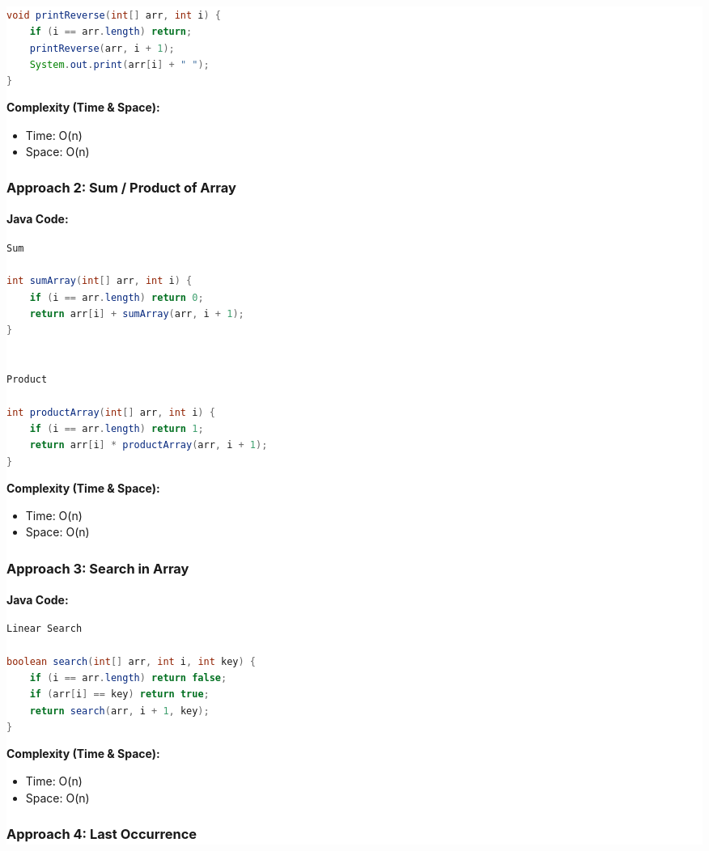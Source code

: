 ```java
void printReverse(int[] arr, int i) {
    if (i == arr.length) return;
    printReverse(arr, i + 1);
    System.out.print(arr[i] + " ");
}
```

**Complexity (Time & Space):**
- Time: O(n)
- Space: O(n)

### Approach 2: Sum / Product of Array

**Java Code:**
```java
Sum

int sumArray(int[] arr, int i) {
    if (i == arr.length) return 0;
    return arr[i] + sumArray(arr, i + 1);
}


Product

int productArray(int[] arr, int i) {
    if (i == arr.length) return 1;
    return arr[i] * productArray(arr, i + 1);
}
```

**Complexity (Time & Space):**
- Time: O(n)
- Space: O(n)

### Approach 3: Search in Array

**Java Code:**
```java
Linear Search

boolean search(int[] arr, int i, int key) {
    if (i == arr.length) return false;
    if (arr[i] == key) return true;
    return search(arr, i + 1, key);
}
```

**Complexity (Time & Space):**
- Time: O(n)
- Space: O(n)

### Approach 4: Last Occurrence
